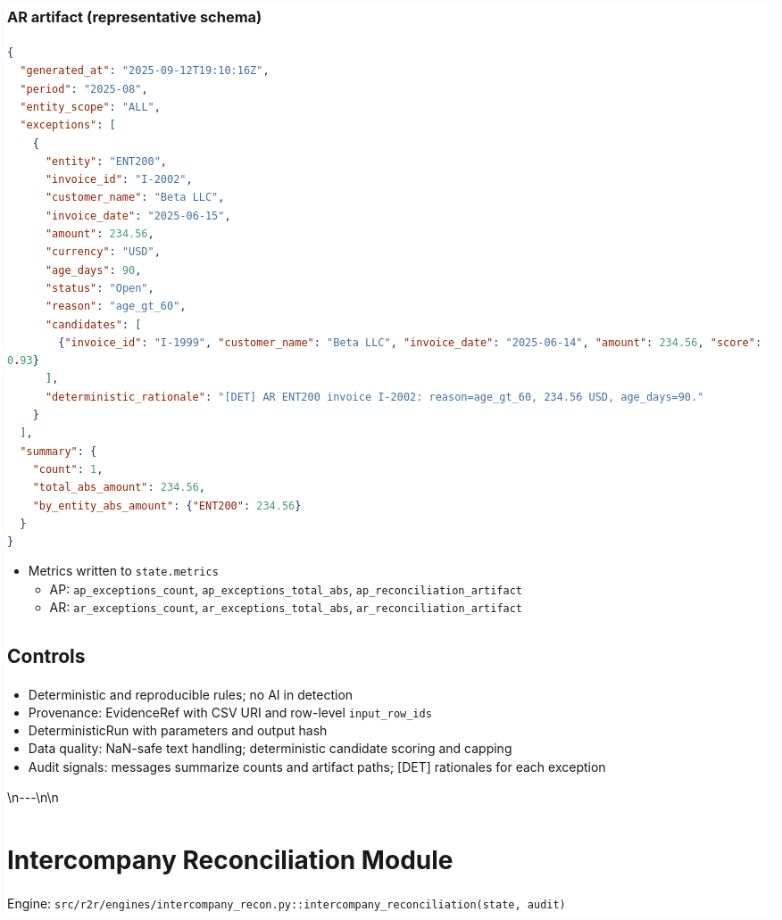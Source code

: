 ### AR artifact (representative schema)

```json
{
  "generated_at": "2025-09-12T19:10:16Z",
  "period": "2025-08",
  "entity_scope": "ALL",
  "exceptions": [
    {
      "entity": "ENT200",
      "invoice_id": "I-2002",
      "customer_name": "Beta LLC",
      "invoice_date": "2025-06-15",
      "amount": 234.56,
      "currency": "USD",
      "age_days": 90,
      "status": "Open",
      "reason": "age_gt_60",
      "candidates": [
        {"invoice_id": "I-1999", "customer_name": "Beta LLC", "invoice_date": "2025-06-14", "amount": 234.56, "score": 0.93}
      ],
      "deterministic_rationale": "[DET] AR ENT200 invoice I-2002: reason=age_gt_60, 234.56 USD, age_days=90."
    }
  ],
  "summary": {
    "count": 1,
    "total_abs_amount": 234.56,
    "by_entity_abs_amount": {"ENT200": 234.56}
  }
}
```

- Metrics written to `state.metrics`
  - AP: `ap_exceptions_count`, `ap_exceptions_total_abs`, `ap_reconciliation_artifact`
  - AR: `ar_exceptions_count`, `ar_exceptions_total_abs`, `ar_reconciliation_artifact`

## Controls

- Deterministic and reproducible rules; no AI in detection
- Provenance: EvidenceRef with CSV URI and row-level `input_row_ids`
- DeterministicRun with parameters and output hash
- Data quality: NaN-safe text handling; deterministic candidate scoring and capping
- Audit signals: messages summarize counts and artifact paths; [DET] rationales for each exception

\n---\n\n
# Intercompany Reconciliation Module

Engine: `src/r2r/engines/intercompany_recon.py::intercompany_reconciliation(state, audit)`
